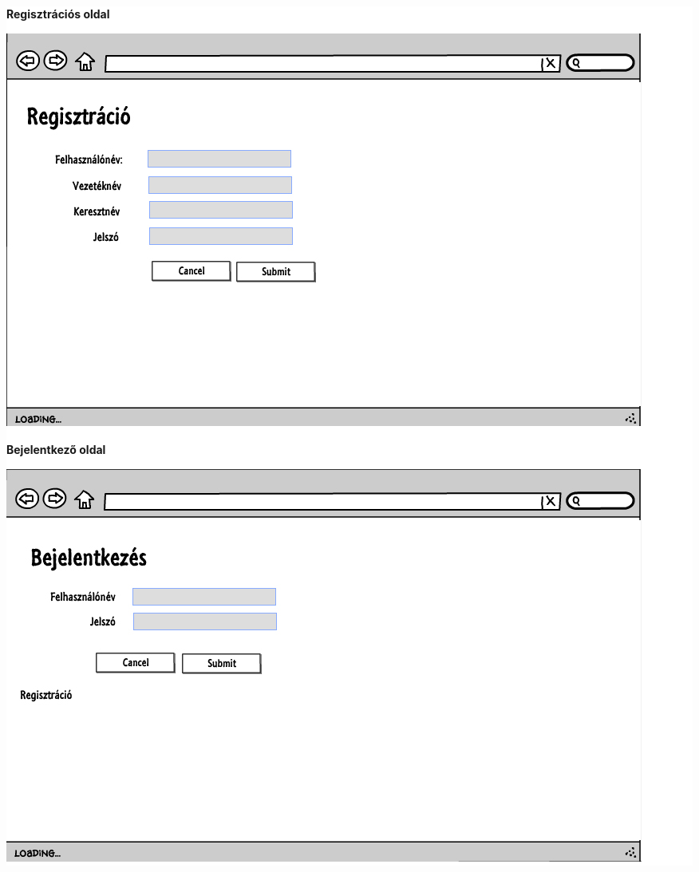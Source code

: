 **Regisztrációs oldal**

![](docs/images/vazlat/regisztracio.jpg)

**Bejelentkező oldal**

![](docs/images/vazlat/bejelentkezes.jpg)
